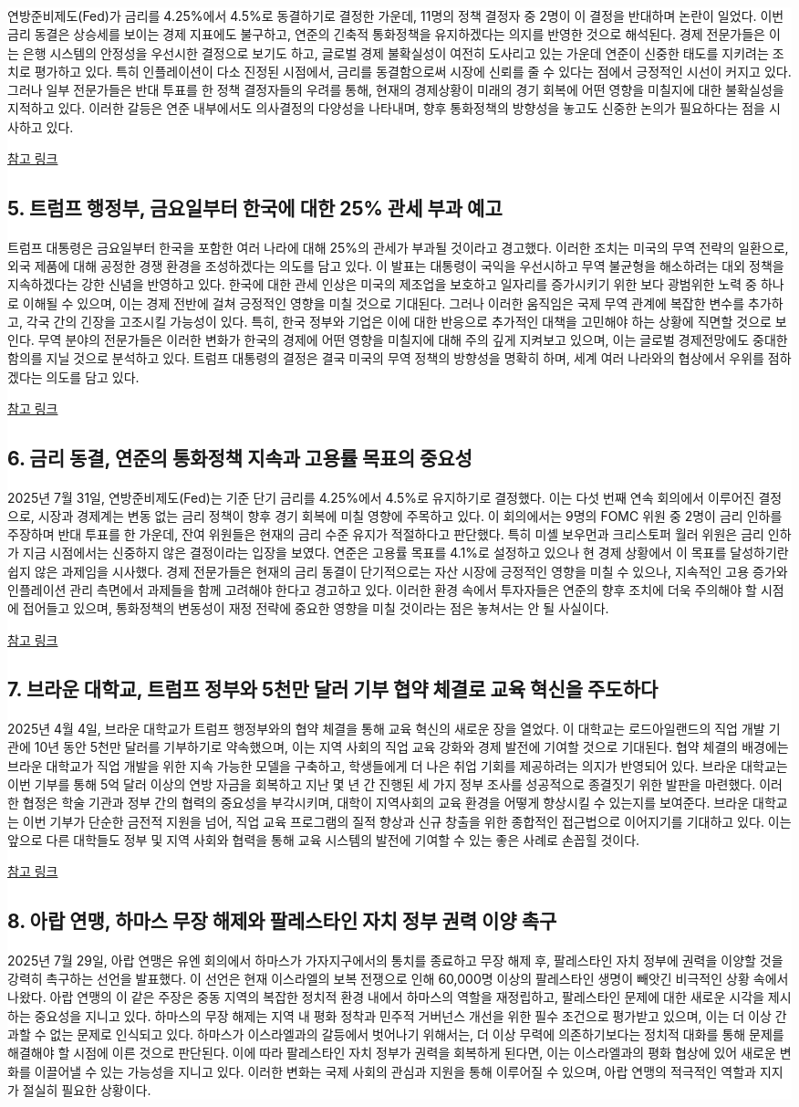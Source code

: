 연방준비제도(Fed)가 금리를 4.25%에서 4.5%로 동결하기로 결정한 가운데, 11명의 정책 결정자 중 2명이 이 결정을 반대하며 논란이 일었다. 이번 금리 동결은 상승세를 보이는 경제 지표에도 불구하고, 연준의 긴축적 통화정책을 유지하겠다는 의지를 반영한 것으로 해석된다. 경제 전문가들은 이는 은행 시스템의 안정성을 우선시한 결정으로 보기도 하고, 글로벌 경제 불확실성이 여전히 도사리고 있는 가운데 연준이 신중한 태도를 지키려는 조치로 평가하고 있다. 특히 인플레이션이 다소 진정된 시점에서, 금리를 동결함으로써 시장에 신뢰를 줄 수 있다는 점에서 긍정적인 시선이 커지고 있다. 그러나 일부 전문가들은 반대 투표를 한 정책 결정자들의 우려를 통해, 현재의 경제상황이 미래의 경기 회복에 어떤 영향을 미칠지에 대한 불확실성을 지적하고 있다. 이러한 갈등은 연준 내부에서도 의사결정의 다양성을 나타내며, 향후 통화정책의 방향성을 놓고도 신중한 논의가 필요하다는 점을 시사하고 있다.

[참고 링크](https://www.washingtonpost.com/business/2025/07/30/fed-rates-hold-steady/)

## 5. 트럼프 행정부, 금요일부터 한국에 대한 25% 관세 부과 예고

트럼프 대통령은 금요일부터 한국을 포함한 여러 나라에 대해 25%의 관세가 부과될 것이라고 경고했다. 이러한 조치는 미국의 무역 전략의 일환으로, 외국 제품에 대해 공정한 경쟁 환경을 조성하겠다는 의도를 담고 있다. 이 발표는 대통령이 국익을 우선시하고 무역 불균형을 해소하려는 대외 정책을 지속하겠다는 강한 신념을 반영하고 있다. 한국에 대한 관세 인상은 미국의 제조업을 보호하고 일자리를 증가시키기 위한 보다 광범위한 노력 중 하나로 이해될 수 있으며, 이는 경제 전반에 걸쳐 긍정적인 영향을 미칠 것으로 기대된다. 그러나 이러한 움직임은 국제 무역 관계에 복잡한 변수를 추가하고, 각국 간의 긴장을 고조시킬 가능성이 있다. 특히, 한국 정부와 기업은 이에 대한 반응으로 추가적인 대책을 고민해야 하는 상황에 직면할 것으로 보인다. 무역 분야의 전문가들은 이러한 변화가 한국의 경제에 어떤 영향을 미칠지에 대해 주의 깊게 지켜보고 있으며, 이는 글로벌 경제전망에도 중대한 함의를 지닐 것으로 분석하고 있다. 트럼프 대통령의 결정은 결국 미국의 무역 정책의 방향성을 명확히 하며, 세계 여러 나라와의 협상에서 우위를 점하겠다는 의도를 담고 있다.

[참고 링크](https://www.washingtonpost.com/business/2025/07/30/trump-threatens-new-tariffs-india-friday-deadline-deals-nears/)

## 6. 금리 동결, 연준의 통화정책 지속과 고용률 목표의 중요성

2025년 7월 31일, 연방준비제도(Fed)는 기준 단기 금리를 4.25%에서 4.5%로 유지하기로 결정했다. 이는 다섯 번째 연속 회의에서 이루어진 결정으로, 시장과 경제계는 변동 없는 금리 정책이 향후 경기 회복에 미칠 영향에 주목하고 있다. 이 회의에서는 9명의 FOMC 위원 중 2명이 금리 인하를 주장하며 반대 투표를 한 가운데, 잔여 위원들은 현재의 금리 수준 유지가 적절하다고 판단했다. 특히 미셸 보우먼과 크리스토퍼 월러 위원은 금리 인하가 지금 시점에서는 신중하지 않은 결정이라는 입장을 보였다. 연준은 고용률 목표를 4.1%로 설정하고 있으나 현 경제 상황에서 이 목표를 달성하기란 쉽지 않은 과제임을 시사했다. 경제 전문가들은 현재의 금리 동결이 단기적으로는 자산 시장에 긍정적인 영향을 미칠 수 있으나, 지속적인 고용 증가와 인플레이션 관리 측면에서 과제들을 함께 고려해야 한다고 경고하고 있다. 이러한 환경 속에서 투자자들은 연준의 향후 조치에 더욱 주의해야 할 시점에 접어들고 있으며, 통화정책의 변동성이 재정 전략에 중요한 영향을 미칠 것이라는 점은 놓쳐서는 안 될 사실이다.

[참고 링크](https://www.usatoday.com/story/money/2025/07/30/federal-reserve-interest-rate-cuts-live-updates/85430906007/)

## 7. 브라운 대학교, 트럼프 정부와 5천만 달러 기부 협약 체결로 교육 혁신을 주도하다

2025년 4월 4일, 브라운 대학교가 트럼프 행정부와의 협약 체결을 통해 교육 혁신의 새로운 장을 열었다. 이 대학교는 로드아일랜드의 직업 개발 기관에 10년 동안 5천만 달러를 기부하기로 약속했으며, 이는 지역 사회의 직업 교육 강화와 경제 발전에 기여할 것으로 기대된다. 협약 체결의 배경에는 브라운 대학교가 직업 개발을 위한 지속 가능한 모델을 구축하고, 학생들에게 더 나은 취업 기회를 제공하려는 의지가 반영되어 있다. 브라운 대학교는 이번 기부를 통해 5억 달러 이상의 연방 자금을 회복하고 지난 몇 년 간 진행된 세 가지 정부 조사를 성공적으로 종결짓기 위한 발판을 마련했다. 이러한 협정은 학술 기관과 정부 간의 협력의 중요성을 부각시키며, 대학이 지역사회의 교육 환경을 어떻게 향상시킬 수 있는지를 보여준다. 브라운 대학교는 이번 기부가 단순한 금전적 지원을 넘어, 직업 교육 프로그램의 질적 향상과 신규 창출을 위한 종합적인 접근법으로 이어지기를 기대하고 있다. 이는 앞으로 다른 대학들도 정부 및 지역 사회와 협력을 통해 교육 시스템의 발전에 기여할 수 있는 좋은 사례로 손꼽힐 것이다.

[참고 링크](https://www.usatoday.com/story/news/education/2025/07/30/brown-deal-50-million-trump/85446877007/)

## 8. 아랍 연맹, 하마스 무장 해제와 팔레스타인 자치 정부 권력 이양 촉구

2025년 7월 29일, 아랍 연맹은 유엔 회의에서 하마스가 가자지구에서의 통치를 종료하고 무장 해제 후, 팔레스타인 자치 정부에 권력을 이양할 것을 강력히 촉구하는 선언을 발표했다. 이 선언은 현재 이스라엘의 보복 전쟁으로 인해 60,000명 이상의 팔레스타인 생명이 빼앗긴 비극적인 상황 속에서 나왔다. 아랍 연맹의 이 같은 주장은 중동 지역의 복잡한 정치적 환경 내에서 하마스의 역할을 재정립하고, 팔레스타인 문제에 대한 새로운 시각을 제시하는 중요성을 지니고 있다. 하마스의 무장 해제는 지역 내 평화 정착과 민주적 거버넌스 개선을 위한 필수 조건으로 평가받고 있으며, 이는 더 이상 간과할 수 없는 문제로 인식되고 있다. 하마스가 이스라엘과의 갈등에서 벗어나기 위해서는, 더 이상 무력에 의존하기보다는 정치적 대화를 통해 문제를 해결해야 할 시점에 이른 것으로 판단된다. 이에 따라 팔레스타인 자치 정부가 권력을 회복하게 된다면, 이는 이스라엘과의 평화 협상에 있어 새로운 변화를 이끌어낼 수 있는 가능성을 지니고 있다. 이러한 변화는 국제 사회의 관심과 지원을 통해 이루어질 수 있으며, 아랍 연맹의 적극적인 역할과 지지가 절실히 필요한 상황이다.
